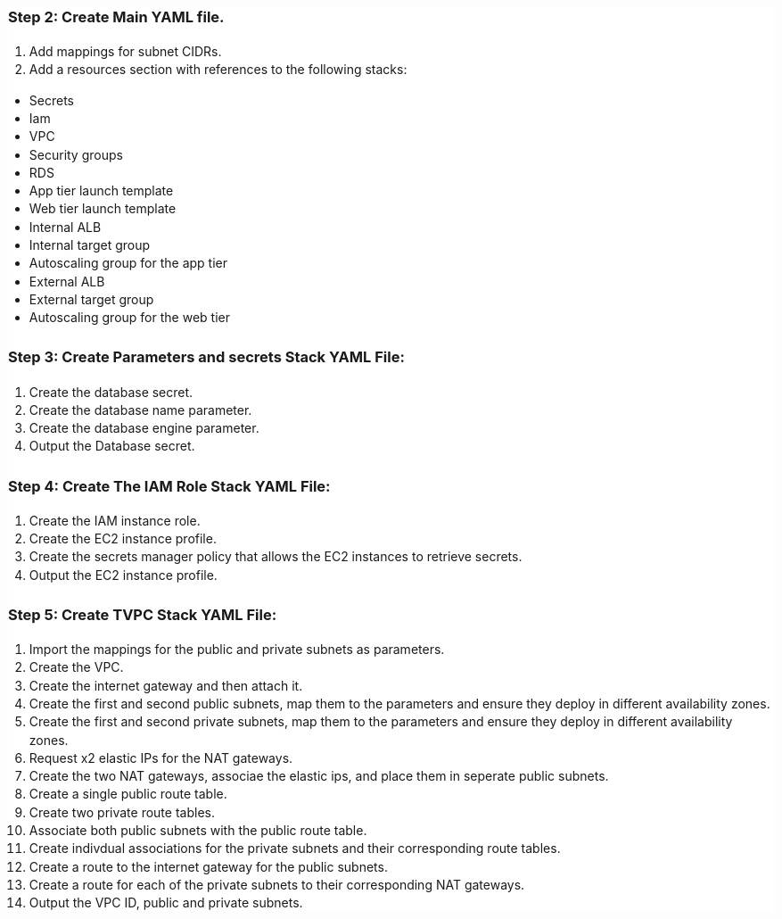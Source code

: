 ### Step 2: Create Main YAML file.

1. Add mappings for subnet CIDRs.
2. Add a resources section with references to the following stacks:
  - Secrets
  - Iam
  - VPC
  - Security groups
  - RDS
  - App tier launch template
  - Web tier launch template
  - Internal ALB
  - Internal target group
  - Autoscaling group for the app tier
  - External ALB
  - External target group
  - Autoscaling group for the web tier

### Step 3: Create Parameters and secrets Stack YAML File:

 1. Create the database secret.
 2. Create the database name parameter.
 3. Create the database engine parameter.
 4. Output the Database secret. 


### Step 4: Create The IAM Role Stack YAML File:

1. Create the IAM instance role.
2. Create the EC2 instance profile.
3. Create the secrets manager policy that allows the EC2 instances to retrieve secrets.
4. Output the EC2 instance profile. 

### Step 5: Create TVPC Stack YAML File:

1. Import the mappings for the public and private subnets as parameters.
2. Create the VPC.
3. Create the internet gateway and then attach it.
4. Create the first and second public subnets, map them to the parameters and ensure they deploy in different availability zones.
5. Create the first and second private subnets, map them to the parameters and ensure they deploy in different availability zones.
6. Request x2 elastic IPs for the NAT gateways.
7. Create the two NAT gateways, associae the elastic ips, and place them in seperate public subnets.
8. Create a single public route table.
9. Create two private route tables.
10. Associate both public subnets with the public route table.
11. Create indivdual associations for the private subnets and their corresponding route tables.
12. Create a route to the internet gateway for the public subnets.
13. Create a route for each of the private subnets to their corresponding NAT gateways.
14. Output the VPC ID, public and private subnets.
